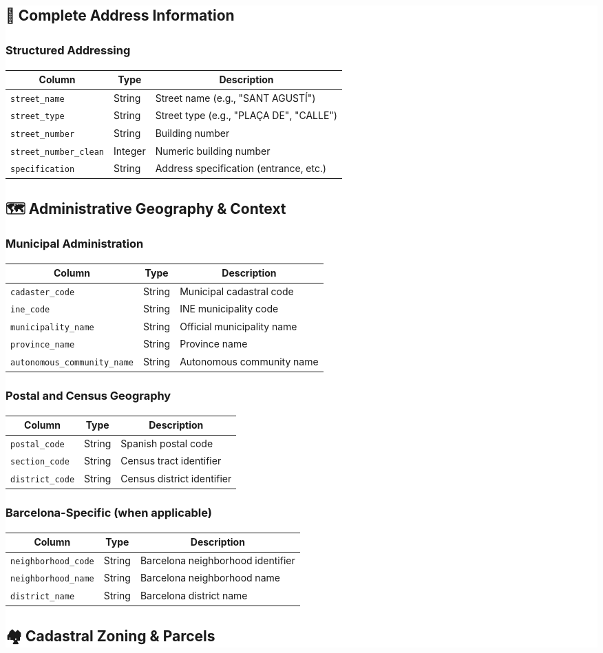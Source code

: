 ## 📍 Complete Address Information

### Structured Addressing
| Column | Type | Description |
|--------|------|-------------|
| `street_name` | String | Street name (e.g., "SANT AGUSTÍ") |
| `street_type` | String | Street type (e.g., "PLAÇA DE", "CALLE") |
| `street_number` | String | Building number |
| `street_number_clean` | Integer | Numeric building number |
| `specification` | String | Address specification (entrance, etc.) |

## 🗺️ Administrative Geography & Context

### Municipal Administration
| Column | Type | Description |
|--------|------|-------------|
| `cadaster_code` | String | Municipal cadastral code |
| `ine_code` | String | INE municipality code |
| `municipality_name` | String | Official municipality name |
| `province_name` | String | Province name |
| `autonomous_community_name` | String | Autonomous community name |

### Postal and Census Geography
| Column | Type | Description |
|--------|------|-------------|
| `postal_code` | String | Spanish postal code |
| `section_code` | String | Census tract identifier |
| `district_code` | String | Census district identifier |

### Barcelona-Specific (when applicable)
| Column | Type | Description |
|--------|------|-------------|
| `neighborhood_code` | String | Barcelona neighborhood identifier |
| `neighborhood_name` | String | Barcelona neighborhood name |
| `district_name` | String | Barcelona district name |

## 🏘️ Cadastral Zoning & Parcels
